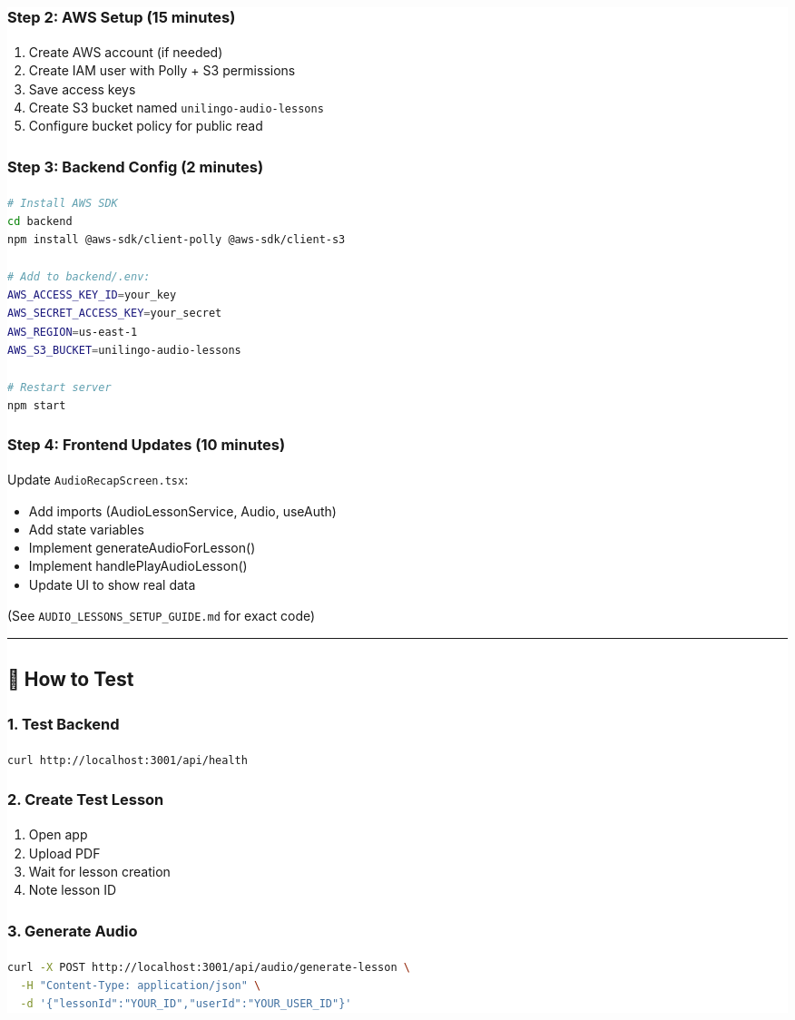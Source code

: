### Step 2: AWS Setup (15 minutes)
1. Create AWS account (if needed)
2. Create IAM user with Polly + S3 permissions
3. Save access keys
4. Create S3 bucket named `unilingo-audio-lessons`
5. Configure bucket policy for public read

### Step 3: Backend Config (2 minutes)
```bash
# Install AWS SDK
cd backend
npm install @aws-sdk/client-polly @aws-sdk/client-s3

# Add to backend/.env:
AWS_ACCESS_KEY_ID=your_key
AWS_SECRET_ACCESS_KEY=your_secret
AWS_REGION=us-east-1
AWS_S3_BUCKET=unilingo-audio-lessons

# Restart server
npm start
```

### Step 4: Frontend Updates (10 minutes)
Update `AudioRecapScreen.tsx`:
- Add imports (AudioLessonService, Audio, useAuth)
- Add state variables
- Implement generateAudioForLesson()
- Implement handlePlayAudioLesson()
- Update UI to show real data

(See `AUDIO_LESSONS_SETUP_GUIDE.md` for exact code)

---

## 🧪 How to Test

### 1. Test Backend
```bash
curl http://localhost:3001/api/health
```

### 2. Create Test Lesson
1. Open app
2. Upload PDF
3. Wait for lesson creation
4. Note lesson ID

### 3. Generate Audio
```bash
curl -X POST http://localhost:3001/api/audio/generate-lesson \
  -H "Content-Type: application/json" \
  -d '{"lessonId":"YOUR_ID","userId":"YOUR_USER_ID"}'
```
